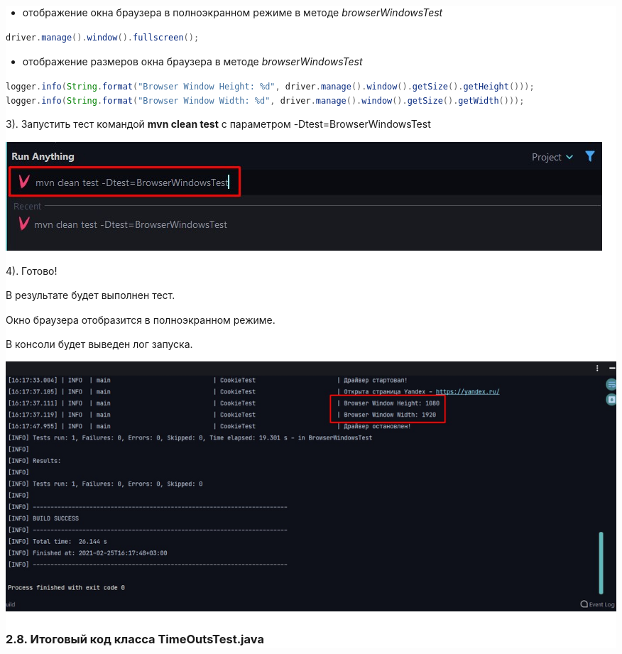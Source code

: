 * отображение окна браузера в полноэкранном режиме в методе *browserWindowsTest*

```java
driver.manage().window().fullscreen();
```

* отображение размеров окна браузера в методе *browserWindowsTest*

```java
logger.info(String.format("Browser Window Height: %d", driver.manage().window().getSize().getHeight()));
logger.info(String.format("Browser Window Width: %d", driver.manage().window().getSize().getWidth()));
```

3). Запустить тест командой **mvn clean test** с параметром -Dtest=BrowserWindowsTest

![New Maven Project - Запуск теста](./_Files/2.%20New%20Project/14.jpg "New Maven Project - Запуск теста")

4). Готово!

В результате будет выполнен тест.

Окно браузера отобразится в полноэкранном режиме.

В консоли будет выведен лог запуска.

![New Maven Project - Лог запуска](./_Files/2.%20New%20Project/15.jpg "New Maven Project - Лог запуска")

### 2.8. Итоговый код класса TimeOutsTest.java
